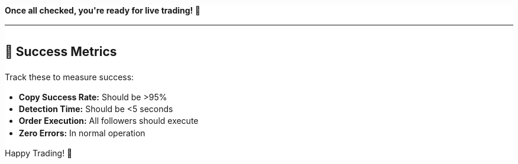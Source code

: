 **Once all checked, you're ready for live trading! 🚀**

---

## 🎯 Success Metrics

Track these to measure success:

- **Copy Success Rate:** Should be >95%
- **Detection Time:** Should be <5 seconds
- **Order Execution:** All followers should execute
- **Zero Errors:** In normal operation

Happy Trading! 🎉
